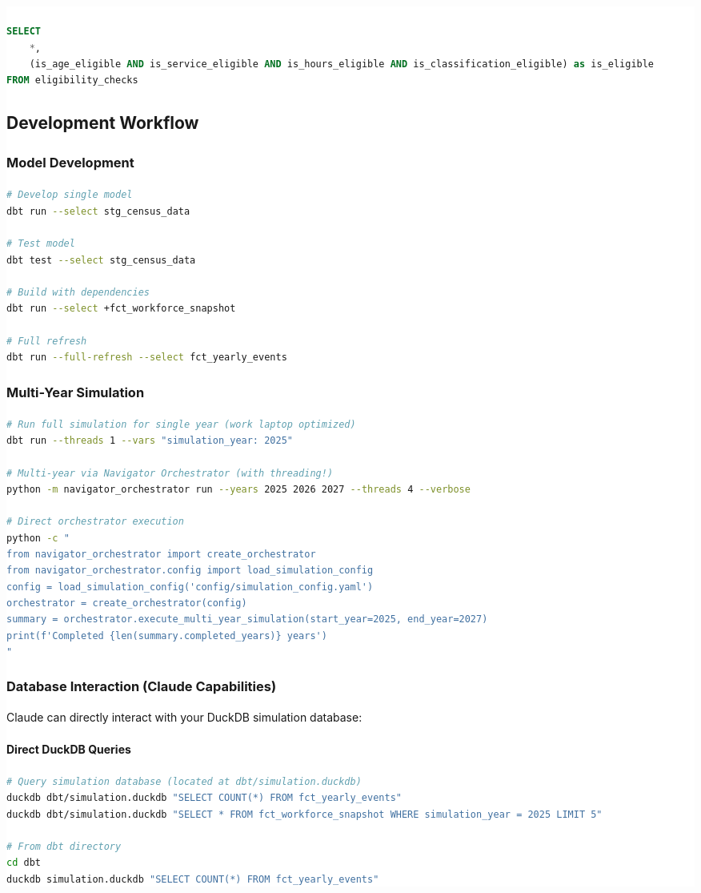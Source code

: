 ```sql

SELECT
    *,
    (is_age_eligible AND is_service_eligible AND is_hours_eligible AND is_classification_eligible) as is_eligible
FROM eligibility_checks
```

## Development Workflow

### Model Development
```bash
# Develop single model
dbt run --select stg_census_data

# Test model
dbt test --select stg_census_data

# Build with dependencies
dbt run --select +fct_workforce_snapshot

# Full refresh
dbt run --full-refresh --select fct_yearly_events
```

### Multi-Year Simulation
```bash
# Run full simulation for single year (work laptop optimized)
dbt run --threads 1 --vars "simulation_year: 2025"

# Multi-year via Navigator Orchestrator (with threading!)
python -m navigator_orchestrator run --years 2025 2026 2027 --threads 4 --verbose

# Direct orchestrator execution
python -c "
from navigator_orchestrator import create_orchestrator
from navigator_orchestrator.config import load_simulation_config
config = load_simulation_config('config/simulation_config.yaml')
orchestrator = create_orchestrator(config)
summary = orchestrator.execute_multi_year_simulation(start_year=2025, end_year=2027)
print(f'Completed {len(summary.completed_years)} years')
"
```

### Database Interaction (Claude Capabilities)

Claude can directly interact with your DuckDB simulation database:

#### **Direct DuckDB Queries**
```bash
# Query simulation database (located at dbt/simulation.duckdb)
duckdb dbt/simulation.duckdb "SELECT COUNT(*) FROM fct_yearly_events"
duckdb dbt/simulation.duckdb "SELECT * FROM fct_workforce_snapshot WHERE simulation_year = 2025 LIMIT 5"

# From dbt directory
cd dbt
duckdb simulation.duckdb "SELECT COUNT(*) FROM fct_yearly_events"
```
